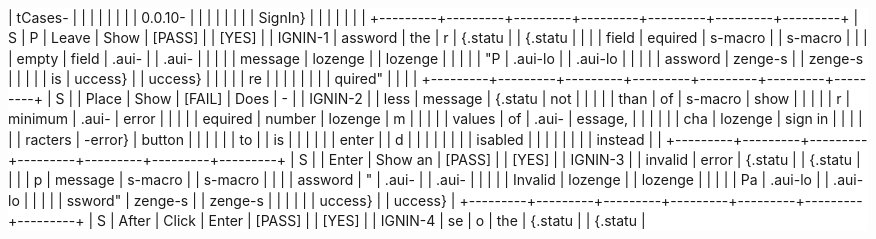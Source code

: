 | tCases- |         |         |         |         |         |         |
| 0.0.10- |         |         |         |         |         |         |
| SignIn} |         |         |         |         |         |         |
+---------+---------+---------+---------+---------+---------+---------+
| S       | P       | Leave   | Show    | [PASS]  |         | [YES]   |
| IGNIN-1 | assword | the     | r       | {.statu |         | {.statu |
|         |         | field   | equired | s-macro |         | s-macro |
|         |         | empty   | field   | .aui-   |         | .aui-   |
|         |         |         | message | lozenge |         | lozenge |
|         |         |         | "P      | .aui-lo |         | .aui-lo |
|         |         |         | assword | zenge-s |         | zenge-s |
|         |         |         | is      | uccess} |         | uccess} |
|         |         |         | re      |         |         |         |
|         |         |         | quired" |         |         |         |
+---------+---------+---------+---------+---------+---------+---------+
| S       |         | Place   | Show    | [FAIL]  | Does    | \-      |
| IGNIN-2 |         | less    | message | {.statu | not     |         |
|         |         | than    | of      | s-macro | show    |         |
|         |         | r       | minimum | .aui-   | error   |         |
|         |         | equired | number  | lozenge | m       |         |
|         |         | values  | of      | .aui-   | essage, |         |
|         |         |         | cha     | lozenge | sign in |         |
|         |         |         | racters | -error} | button  |         |
|         |         |         | to      |         | is      |         |
|         |         |         | enter   |         | d       |         |
|         |         |         |         |         | isabled |         |
|         |         |         |         |         | instead |         |
+---------+---------+---------+---------+---------+---------+---------+
| S       |         | Enter   | Show an | [PASS]  |         | [YES]   |
| IGNIN-3 |         | invalid | error   | {.statu |         | {.statu |
|         |         | p       | message | s-macro |         | s-macro |
|         |         | assword | "       | .aui-   |         | .aui-   |
|         |         |         | Invalid | lozenge |         | lozenge |
|         |         |         | Pa      | .aui-lo |         | .aui-lo |
|         |         |         | ssword" | zenge-s |         | zenge-s |
|         |         |         |         | uccess} |         | uccess} |
+---------+---------+---------+---------+---------+---------+---------+
| S       | After   | Click   | Enter   | [PASS]  |         | [YES]   |
| IGNIN-4 | se      | o       | the     | {.statu |         | {.statu |